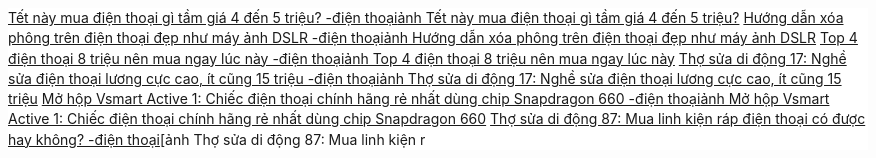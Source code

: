 [Tết này mua điện thoại gì tầm giá 4 đến 5 triệu? -điện thoại](https://xasaxa.com/i2/v/tet-nay-mua-dien-thoai-gi-tam-gia-4-den-5-trieu.182)[ảnh Tết này mua điện thoại gì tầm giá 4 đến 5 triệu?](https://xasaxa.com/i2/storage/cong-review7/tet-nay-mua-dien-thoai-gi-tam-gia-4-den-5-trieu.jpg) [Hướng dẫn xóa phông trên điện thoại đẹp như máy ảnh DSLR -điện thoại](https://xasaxa.com/i2/v/huong-dan-xoa-phong-tren-dien-thoai-dep-nhu-may-anh-dslr.181)[ảnh Hướng dẫn xóa phông trên điện thoại đẹp như máy ảnh DSLR](https://xasaxa.com/i2/storage/cong-review7/huong-dan-xoa-phong-tren-dien-thoai-dep-nhu-may-anh-dslr.jpg) [Top 4 điện thoại 8 triệu nên mua ngay lúc này -điện thoại](https://xasaxa.com/i2/v/top-4-dien-thoai-8-trieu-nen-mua-ngay-luc-nay.180)[ảnh Top 4 điện thoại 8 triệu nên mua ngay lúc này](https://xasaxa.com/i2/storage/cong-review7/top-4-dien-thoai-8-trieu-nen-mua-ngay-luc-nay.jpg) [Thợ sửa di động 17: Nghề sửa điện thoại lương cực cao, ít cũng 15 triệu -điện thoại](https://xasaxa.com/i2/v/tho-sua-di-dong-17-nghe-sua-dien-thoai-luong-cuc-cao-it-cung-15-trieu.179)[ảnh Thợ sửa di động 17: Nghề sửa điện thoại lương cực cao, ít cũng 15 triệu](https://xasaxa.com/i2/storage/cong-review7/tho-sua-di-dong-17-nghe-sua-dien-thoai-luong-cuc-cao-it-cung-15-trieu.jpg) [Mở hộp Vsmart Active 1: Chiếc điện thoại chính hãng rẻ nhất dùng chip Snapdragon 660 -điện thoại](https://xasaxa.com/i2/v/mo-hop-vsmart-active-1-chiec-dien-thoai-chinh-hang-re-nhat-dung-chip-snapdragon-660.178)[ảnh Mở hộp Vsmart Active 1: Chiếc điện thoại chính hãng rẻ nhất dùng chip Snapdragon 660](https://xasaxa.com/i2/storage/cong-review7/mo-hop-vsmart-active-1-chiec-dien-thoai-chinh-hang-re-nhat-dung-chip-snapdragon-660.jpg) [Thợ sửa di động 87: Mua linh kiện ráp điện thoại có được hay không? -điện thoại](https://xasaxa.com/i2/v/tho-sua-di-dong-87-mua-linh-kien-rap-dien-thoai-co-duoc-hay-khong.177)[ảnh Thợ sửa di động 87: Mua linh kiện r